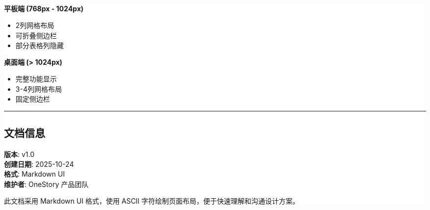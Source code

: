 **平板端 (768px - 1024px)**
- 2列网格布局
- 可折叠侧边栏
- 部分表格列隐藏

**桌面端 (> 1024px)**
- 完整功能显示
- 3-4列网格布局
- 固定侧边栏

---

## 文档信息

**版本**: v1.0  
**创建日期**: 2025-10-24  
**格式**: Markdown UI  
**维护者**: OneStory 产品团队

此文档采用 Markdown UI 格式，使用 ASCII 字符绘制页面布局，便于快速理解和沟通设计方案。
